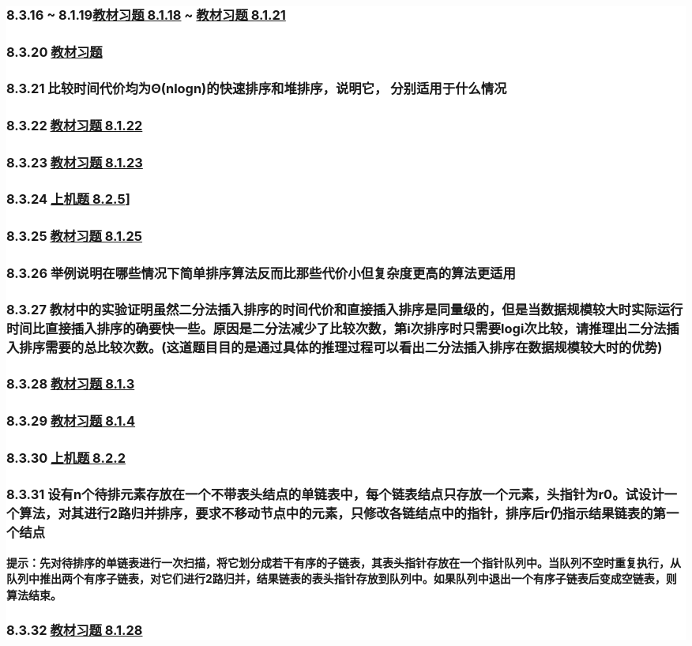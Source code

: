 ### 8.3.16 ~ 8.1.19[教材习题 8.1.18](#7118-本章中介绍的是两路归并算法如果是-4-路或者-8-路归并应该如何改写试分析改写后的算法代价并与原来的算法进行比较) ~ [教材习题 8.1.21](#7121-本章中介绍的归并函数中需要用到一个长度为-n-的辅助数组来保存合并后的记录试对该函数进行改进在不增加算法的时间代价前提下尽量减小空间代价)

### 8.3.20 [教材习题](#717-在堆排序中采用的堆是基于二叉树的因此时间代价为θnlogn如果采用基于三叉树的堆来实现堆排序时间代价是否会编程θnlog_3n试编写一个基于三叉树的堆排序算法并分析时间代价)

### 8.3.21 比较时间代价均为Θ(nlogn)的快速排序和堆排序，说明它， 分别适用于什么情况

### 8.3.22 [教材习题 8.1.22](#7122-编写一种对扑克牌进行排序的基数排序花色为高位排序码面值为低位排序码大小顺序为方块--梅花--红桃--黑桃2--3--4--5--6--7--8--9--10--j--k--a)

### 8.3.23 [教材习题 8.1.23](#7123-本章介绍了很多种排序算法分别列出哪些算法具有以下特性)

### 8.3.24 [上机题 8.2.5](#725-本章中介绍的排序算法大都是基于数组实现的试采用链式存储来改写本章的排序算法并试验比较算法的数组实现和链式实现效率此时可以发现大部分算法都能用链表来实现但有些特殊算法不适于链式存储试分析为什么这些算法不适合链式存储)]

### 8.3.25 [教材习题 8.1.25](#7125-在下列情况下你会选择哪种排序算法并说明理由)

### 8.3.26 举例说明在哪些情况下简单排序算法反而比那些代价小但复杂度更高的算法更适用

### 8.3.27 教材中的实验证明虽然二分法插入排序的时间代价和直接插入排序是同量级的，但是当数据规模较大时实际运行时间比直接插入排序的确要快一些。原因是二分法减少了比较次数，第i次排序时只需要logi次比较，请推理出二分法插入排序需要的总比较次数。(这道题目目的是通过具体的推理过程可以看出二分法插入排序在数据规模较大时的优势)

### 8.3.28 [教材习题 8.1.3](#713-试给出采用增量序列2k-1-2k-1-1731的-shell-排序的时间代价为θn32的推理过程)

### 8.3.29 [教材习题 8.1.4](#714-采用增量序列2k-1-2k-1-1731重新对图-85-中的例子进行排序试写排序各阶段时的数组状态与原来的排序过程进行比较)

### 8.3.30 [上机题 8.2.2](#722-奇偶交换排序是另一种交换排序它的第一趟对序列中的所有奇数项-i-进行扫描第二趟对序列中的所有偶数项-i-进行扫描若-aiai1则交换它们第三趟对所有的奇数项第四趟对所有的偶数项如此反复直到整个序列全部排好序为止)

### 8.3.31 设有n个待排元素存放在一个不带表头结点的单链表中，每个链表结点只存放一个元素，头指针为r0。试设计一个算法，对其进行2路归并排序，要求不移动节点中的元素，只修改各链结点中的指针，排序后r仍指示结果链表的第一个结点

**提示：先对待排序的单链表进行一次扫描，将它划分成若干有序的子链表，其表头指针存放在一个指针队列中。当队列不空时重复执行，从队列中推出两个有序子链表，对它们进行2路归并，结果链表的表头指针存放到队列中。如果队列中退出一个有序子链表后变成空链表，则算法结束。**

### 8.3.32 [教材习题 8.1.28](#7128-如果只想在一个有-n-个元素的任意序列中得到其中的最小的第-kkn个元素之前的部分排序序列而且这个-n-是比较小的值采用什么排序方法能得到比用堆排序比较次数更少例如有这样一个序列503017512908170897275653612154509612677765094要得到其第-4-个元素之前的部分有序序列017094154170用所选择的排序算法非堆排序实现时要执行多次比较若用堆排序算法要执行多少次比较)
